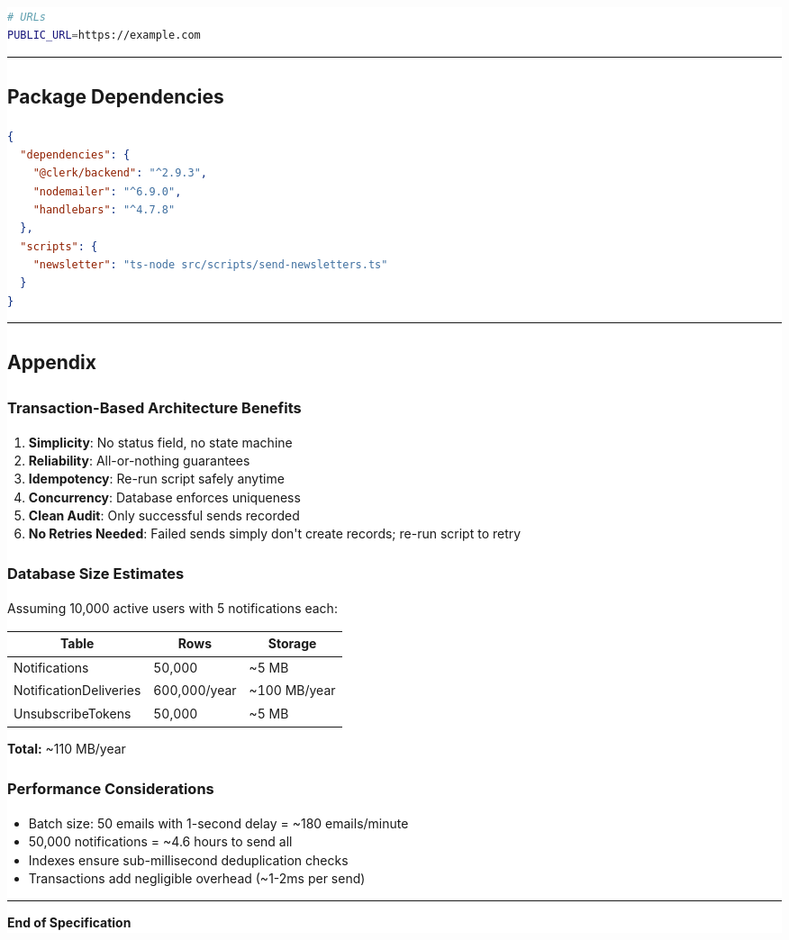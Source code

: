 ```bash
# URLs
PUBLIC_URL=https://example.com
```

---

## Package Dependencies

```json
{
  "dependencies": {
    "@clerk/backend": "^2.9.3",
    "nodemailer": "^6.9.0",
    "handlebars": "^4.7.8"
  },
  "scripts": {
    "newsletter": "ts-node src/scripts/send-newsletters.ts"
  }
}
```

---

## Appendix

### Transaction-Based Architecture Benefits

1. **Simplicity**: No status field, no state machine
2. **Reliability**: All-or-nothing guarantees
3. **Idempotency**: Re-run script safely anytime
4. **Concurrency**: Database enforces uniqueness
5. **Clean Audit**: Only successful sends recorded
6. **No Retries Needed**: Failed sends simply don't create records; re-run script to retry

### Database Size Estimates

Assuming 10,000 active users with 5 notifications each:

| Table | Rows | Storage |
|-------|------|---------|
| Notifications | 50,000 | ~5 MB |
| NotificationDeliveries | 600,000/year | ~100 MB/year |
| UnsubscribeTokens | 50,000 | ~5 MB |

**Total:** ~110 MB/year

### Performance Considerations

- Batch size: 50 emails with 1-second delay = ~180 emails/minute
- 50,000 notifications = ~4.6 hours to send all
- Indexes ensure sub-millisecond deduplication checks
- Transactions add negligible overhead (~1-2ms per send)

---

**End of Specification**
